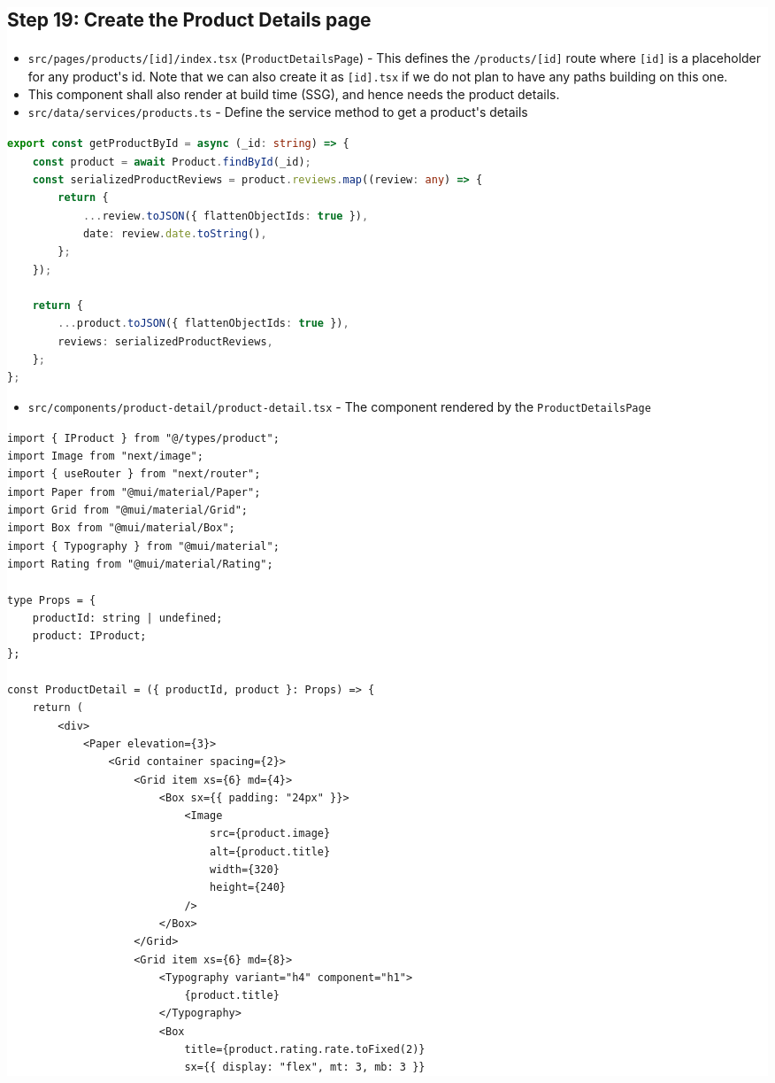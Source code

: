 ## Step 19: Create the Product Details page

-   `src/pages/products/[id]/index.tsx` (`ProductDetailsPage`) - This defines the `/products/[id]` route where `[id]` is a placeholder for any product's id. Note that we can also create it as `[id].tsx` if we do not plan to have any paths building on this one.
-   This component shall also render at build time (SSG), and hence needs the product details.
-   `src/data/services/products.ts` - Define the service method to get a product's details

```ts
export const getProductById = async (_id: string) => {
    const product = await Product.findById(_id);
    const serializedProductReviews = product.reviews.map((review: any) => {
        return {
            ...review.toJSON({ flattenObjectIds: true }),
            date: review.date.toString(),
        };
    });

    return {
        ...product.toJSON({ flattenObjectIds: true }),
        reviews: serializedProductReviews,
    };
};
```

-   `src/components/product-detail/product-detail.tsx` - The component rendered by the `ProductDetailsPage`

```tsx
import { IProduct } from "@/types/product";
import Image from "next/image";
import { useRouter } from "next/router";
import Paper from "@mui/material/Paper";
import Grid from "@mui/material/Grid";
import Box from "@mui/material/Box";
import { Typography } from "@mui/material";
import Rating from "@mui/material/Rating";

type Props = {
    productId: string | undefined;
    product: IProduct;
};

const ProductDetail = ({ productId, product }: Props) => {
    return (
        <div>
            <Paper elevation={3}>
                <Grid container spacing={2}>
                    <Grid item xs={6} md={4}>
                        <Box sx={{ padding: "24px" }}>
                            <Image
                                src={product.image}
                                alt={product.title}
                                width={320}
                                height={240}
                            />
                        </Box>
                    </Grid>
                    <Grid item xs={6} md={8}>
                        <Typography variant="h4" component="h1">
                            {product.title}
                        </Typography>
                        <Box
                            title={product.rating.rate.toFixed(2)}
                            sx={{ display: "flex", mt: 3, mb: 3 }}
```